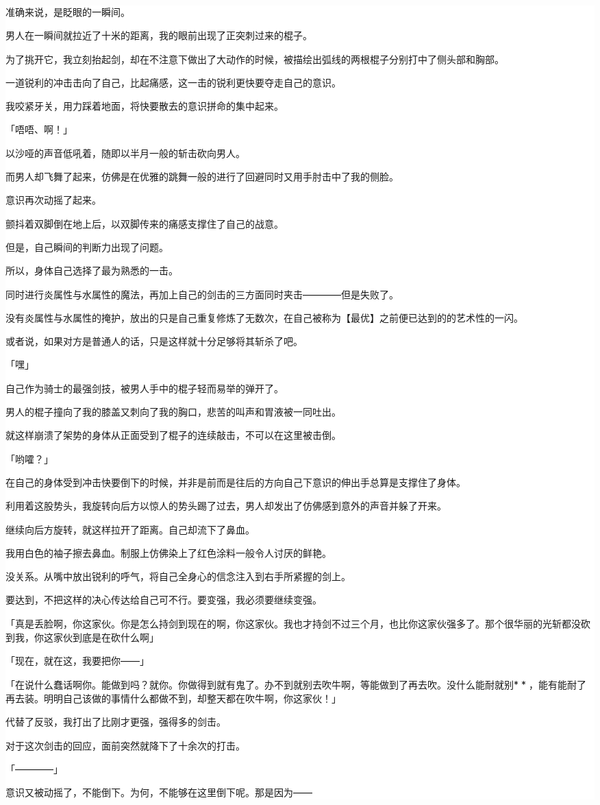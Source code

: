 准确来说，是眨眼的一瞬间。

男人在一瞬间就拉近了十米的距离，我的眼前出现了正突刺过来的棍子。

为了挑开它，我立刻抬起剑，却在不注意下做出了大动作的时候，被描绘出弧线的两根棍子分别打中了侧头部和胸部。

一道锐利的冲击击向了自己，比起痛感，这一击的锐利更快要夺走自己的意识。

我咬紧牙关，用力踩着地面，将快要散去的意识拼命的集中起来。

「唔唔、啊！」

以沙哑的声音低吼着，随即以半月一般的斩击砍向男人。

而男人却飞舞了起来，仿佛是在优雅的跳舞一般的进行了回避同时又用手肘击中了我的侧脸。

意识再次动摇了起来。

颤抖着双脚倒在地上后，以双脚传来的痛感支撑住了自己的战意。

但是，自己瞬间的判断力出现了问题。

所以，身体自己选择了最为熟悉的一击。

同时进行炎属性与水属性的魔法，再加上自己的剑击的三方面同时夹击————但是失败了。

没有炎属性与水属性的掩护，放出的只是自己重复修炼了无数次，在自己被称为【最优】之前便已达到的的艺术性的一闪。

或者说，如果对方是普通人的话，只是这样就十分足够将其斩杀了吧。

「嘿」

自己作为骑士的最强剑技，被男人手中的棍子轻而易举的弹开了。

男人的棍子撞向了我的膝盖又刺向了我的胸口，悲苦的叫声和胃液被一同吐出。

就这样崩溃了架势的身体从正面受到了棍子的连续敲击，不可以在这里被击倒。

「哟嚯？」

在自己的身体受到冲击快要倒下的时候，并非是前而是往后的方向自己下意识的伸出手总算是支撑住了身体。

利用着这股势头，我旋转向后方以惊人的势头踢了过去，男人却发出了仿佛感到意外的声音并躲了开来。

继续向后方旋转，就这样拉开了距离。自己却流下了鼻血。

我用白色的袖子擦去鼻血。制服上仿佛染上了红色涂料一般令人讨厌的鲜艳。

没关系。从嘴中放出锐利的呼气，将自己全身心的信念注入到右手所紧握的剑上。

要达到，不把这样的决心传达给自己可不行。要变强，我必须要继续变强。

「真是丢脸啊，你这家伙。你是怎么持剑到现在的啊，你这家伙。我也才持剑不过三个月，也比你这家伙强多了。那个很华丽的光斩都没砍到我，你这家伙到底是在砍什么啊」

「现在，就在这，我要把你——」

「在说什么蠢话啊你。能做到吗？就你。你做得到就有鬼了。办不到就别去吹牛啊，等能做到了再去吹。没什么能耐就别* * ，能有能耐了再去装。明明自己该做的事情什么都做不到，却整天都在吹牛啊，你这家伙！」

代替了反驳，我打出了比刚才更强，强得多的剑击。

对于这次剑击的回应，面前突然就降下了十余次的打击。

「――――」

意识又被动摇了，不能倒下。为何，不能够在这里倒下呢。那是因为——
